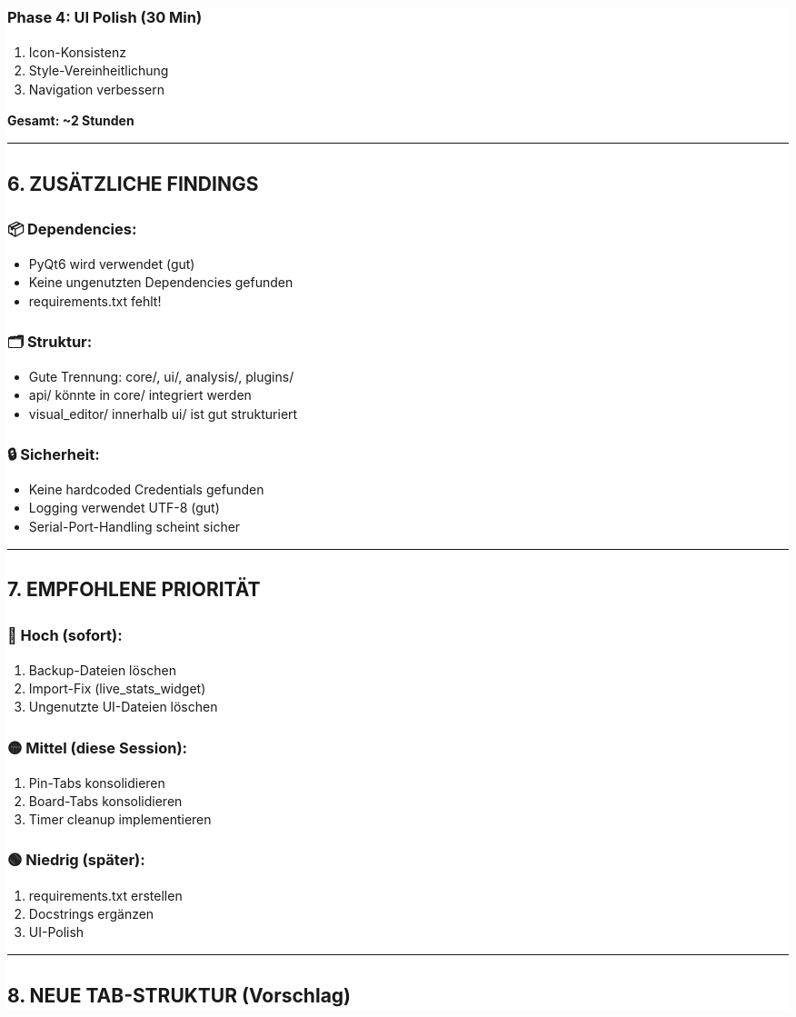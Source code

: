 ### Phase 4: UI Polish (30 Min)
1. Icon-Konsistenz
2. Style-Vereinheitlichung
3. Navigation verbessern

**Gesamt: ~2 Stunden**

---

## 6. ZUSÄTZLICHE FINDINGS

### 📦 Dependencies:
- PyQt6 wird verwendet (gut)
- Keine ungenutzten Dependencies gefunden
- requirements.txt fehlt!

### 🗂️ Struktur:
- Gute Trennung: core/, ui/, analysis/, plugins/
- api/ könnte in core/ integriert werden
- visual_editor/ innerhalb ui/ ist gut strukturiert

### 🔒 Sicherheit:
- Keine hardcoded Credentials gefunden
- Logging verwendet UTF-8 (gut)
- Serial-Port-Handling scheint sicher

---

## 7. EMPFOHLENE PRIORITÄT

### 🔴 Hoch (sofort):
1. Backup-Dateien löschen
2. Import-Fix (live_stats_widget)
3. Ungenutzte UI-Dateien löschen

### 🟡 Mittel (diese Session):
1. Pin-Tabs konsolidieren
2. Board-Tabs konsolidieren
3. Timer cleanup implementieren

### 🟢 Niedrig (später):
1. requirements.txt erstellen
2. Docstrings ergänzen
3. UI-Polish

---

## 8. NEUE TAB-STRUKTUR (Vorschlag)
